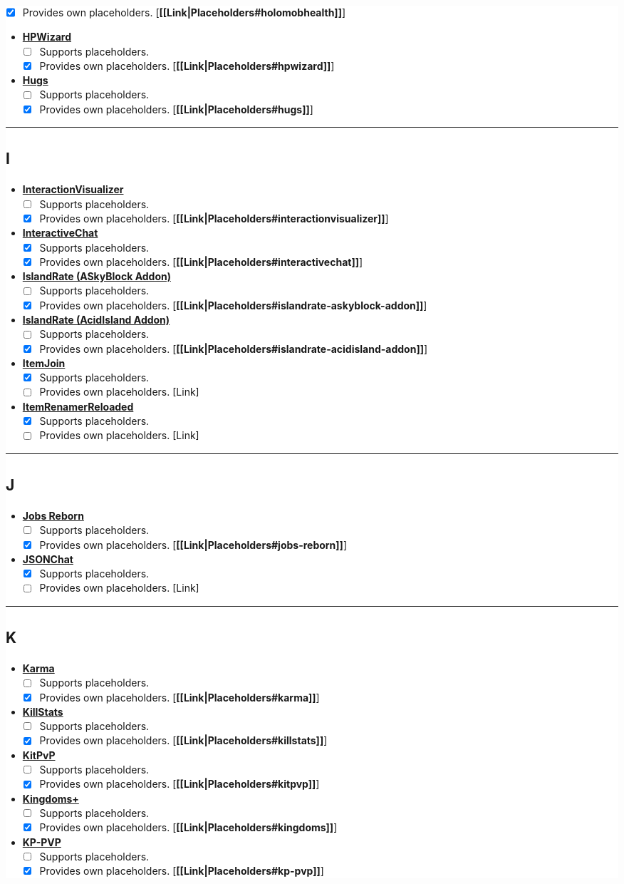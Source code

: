   - [x] Provides own placeholders. [**[[Link|Placeholders#holomobhealth]]**]
- **[HPWizard](https://www.spigotmc.org/resources/26821/)**
  - [ ] Supports placeholders.
  - [x] Provides own placeholders. [**[[Link|Placeholders#hpwizard]]**]
- **[Hugs](https://www.spigotmc.org/resources/hugs.39722/)**
  - [ ] Supports placeholders.
  - [x] Provides own placeholders. [**[[Link|Placeholders#hugs]]**]

----
## I
- **[InteractionVisualizer](https://www.spigotmc.org/resources/77050/)**
  - [ ] Supports placeholders.
  - [x] Provides own placeholders. [**[[Link|Placeholders#interactionvisualizer]]**]
- **[InteractiveChat](https://www.spigotmc.org/resources/75870/)**
  - [x] Supports placeholders.
  - [x] Provides own placeholders. [**[[Link|Placeholders#interactivechat]]**]
- **[IslandRate (ASkyBlock Addon)](https://www.spigotmc.org/resources/53519/)**
  - [ ] Supports placeholders.
  - [x] Provides own placeholders. [**[[Link|Placeholders#islandrate-askyblock-addon]]**]
- **[IslandRate (AcidIsland Addon)](https://www.spigotmc.org/resources/54913/)**
  - [ ] Supports placeholders.
  - [x] Provides own placeholders. [**[[Link|Placeholders#islandrate-acidisland-addon]]**]
- **[ItemJoin](https://www.spigotmc.org/resources/12661/)**
  - [x] Supports placeholders.
  - [ ] Provides own placeholders. [Link]
- **[ItemRenamerReloaded](https://www.spigotmc.org/resources/52538/)**
  - [x] Supports placeholders.
  - [ ] Provides own placeholders. [Link]

----
## J
- **[Jobs Reborn](https://www.spigotmc.org/resources/4216/)**
  - [ ] Supports placeholders.
  - [x] Provides own placeholders. [**[[Link|Placeholders#jobs-reborn]]**]
- **[JSONChat](https://www.spigotmc.org/resources/17744/)**
  - [x] Supports placeholders.
  - [ ] Provides own placeholders. [Link]

----
## K
- **[Karma](https://www.spigotmc.org/resources/71156/)**
  - [ ] Supports placeholders.
  - [x] Provides own placeholders. [**[[Link|Placeholders#karma]]**]
- **[KillStats](http://dev.bukkit.org/bukkit-plugins/killstats-v1-0/)**
  - [ ] Supports placeholders.
  - [x] Provides own placeholders. [**[[Link|Placeholders#killstats]]**]
- **[KitPvP](https://www.spigotmc.org/resources/27107/)**
  - [ ] Supports placeholders.
  - [x] Provides own placeholders. [**[[Link|Placeholders#kitpvp]]**]
- **[Kingdoms+](https://www.spigotmc.org/resources/11833/)**
  - [ ] Supports placeholders.
  - [x] Provides own placeholders. [**[[Link|Placeholders#kingdoms]]**]
- **[KP-PVP](https://www.spigotmc.org/resources/50969/)**
  - [ ] Supports placeholders.
  - [x] Provides own placeholders. [**[[Link|Placeholders#kp-pvp]]**]
